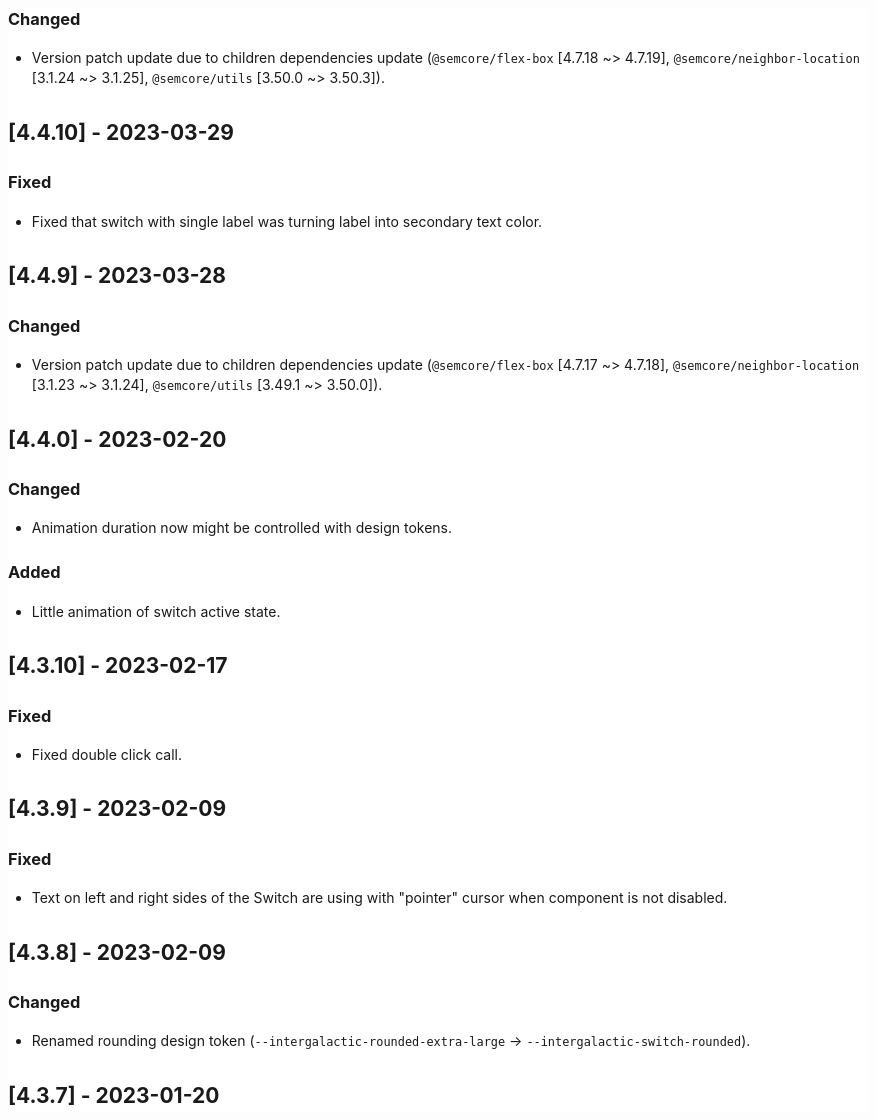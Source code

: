 ### Changed

- Version patch update due to children dependencies update (`@semcore/flex-box` [4.7.18 ~> 4.7.19], `@semcore/neighbor-location` [3.1.24 ~> 3.1.25], `@semcore/utils` [3.50.0 ~> 3.50.3]).

## [4.4.10] - 2023-03-29

### Fixed

- Fixed that switch with single label was turning label into secondary text color.

## [4.4.9] - 2023-03-28

### Changed

- Version patch update due to children dependencies update (`@semcore/flex-box` [4.7.17 ~> 4.7.18], `@semcore/neighbor-location` [3.1.23 ~> 3.1.24], `@semcore/utils` [3.49.1 ~> 3.50.0]).

## [4.4.0] - 2023-02-20

### Changed

- Animation duration now might be controlled with design tokens.

### Added

- Little animation of switch active state.

## [4.3.10] - 2023-02-17

### Fixed

- Fixed double click call.

## [4.3.9] - 2023-02-09

### Fixed

- Text on left and right sides of the Switch are using with "pointer" cursor when component is not disabled.

## [4.3.8] - 2023-02-09

### Changed

- Renamed rounding design token (`--intergalactic-rounded-extra-large` -> `--intergalactic-switch-rounded`).

## [4.3.7] - 2023-01-20
